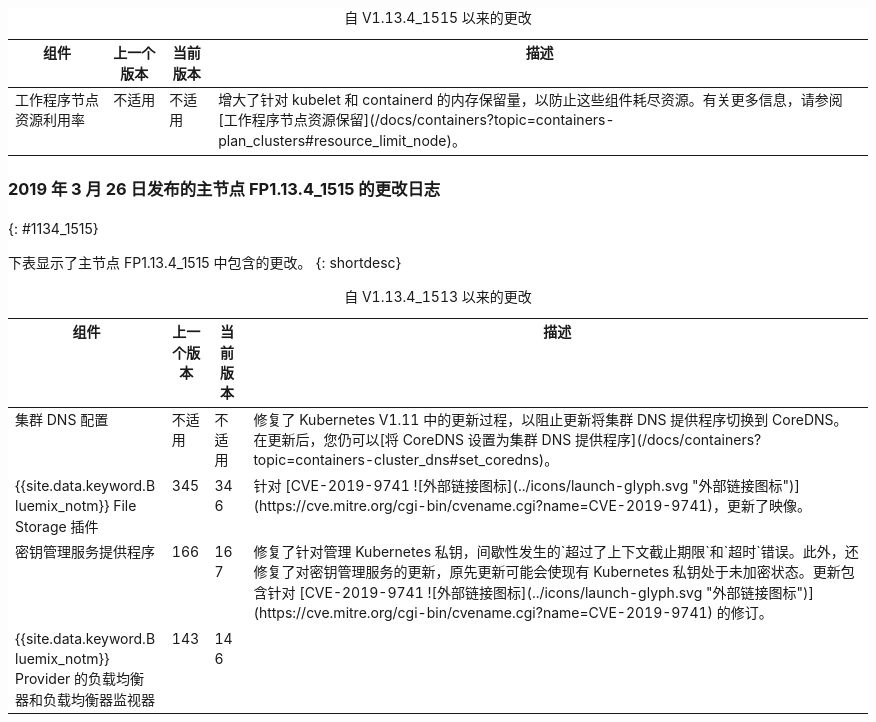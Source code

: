 <table summary="自 V1.13.4_1515 以来进行的更改">
<caption>自 V1.13.4_1515 以来的更改</caption>
<thead>
<tr>
<th>组件</th>
<th>上一个版本</th>
<th>当前版本</th>
<th>描述</th>
</tr>
</thead>
<tbody>
<tr>
<td>工作程序节点资源利用率</td>
<td>不适用</td>
<td>不适用</td>
<td>增大了针对 kubelet 和 containerd 的内存保留量，以防止这些组件耗尽资源。有关更多信息，请参阅[工作程序节点资源保留](/docs/containers?topic=containers-plan_clusters#resource_limit_node)。</td>
</tr>
</tbody>
</table>

### 2019 年 3 月 26 日发布的主节点 FP1.13.4_1515 的更改日志
{: #1134_1515}

下表显示了主节点 FP1.13.4_1515 中包含的更改。
{: shortdesc}

<table summary="自 V1.13.4_1513 以来进行的更改">
<caption>自 V1.13.4_1513 以来的更改</caption>
<thead>
<tr>
<th>组件</th>
<th>上一个版本</th>
<th>当前版本</th>
<th>描述</th>
</tr>
</thead>
<tbody>
<tr>
<td>集群 DNS 配置</td>
<td>不适用</td>
<td>不适用</td>
<td>修复了 Kubernetes V1.11 中的更新过程，以阻止更新将集群 DNS 提供程序切换到 CoreDNS。在更新后，您仍可以[将 CoreDNS 设置为集群 DNS 提供程序](/docs/containers?topic=containers-cluster_dns#set_coredns)。</td>
</tr>
<tr>
<td>{{site.data.keyword.Bluemix_notm}} File Storage 插件</td>
<td>345</td>
<td>346</td>
<td>针对 [CVE-2019-9741 ![外部链接图标](../icons/launch-glyph.svg "外部链接图标")](https://cve.mitre.org/cgi-bin/cvename.cgi?name=CVE-2019-9741)，更新了映像。</td>
</tr>
<tr>
<td>密钥管理服务提供程序</td>
<td>166</td>
<td>167</td>
<td>修复了针对管理 Kubernetes 私钥，间歇性发生的`超过了上下文截止期限`和`超时`错误。此外，还修复了对密钥管理服务的更新，原先更新可能会使现有 Kubernetes 私钥处于未加密状态。更新包含针对 [CVE-2019-9741 ![外部链接图标](../icons/launch-glyph.svg "外部链接图标")](https://cve.mitre.org/cgi-bin/cvename.cgi?name=CVE-2019-9741) 的修订。</td>
</tr>
<tr>
<td>{{site.data.keyword.Bluemix_notm}} Provider 的负载均衡器和负载均衡器监视器</td>
<td>143</td>
<td>146</td>